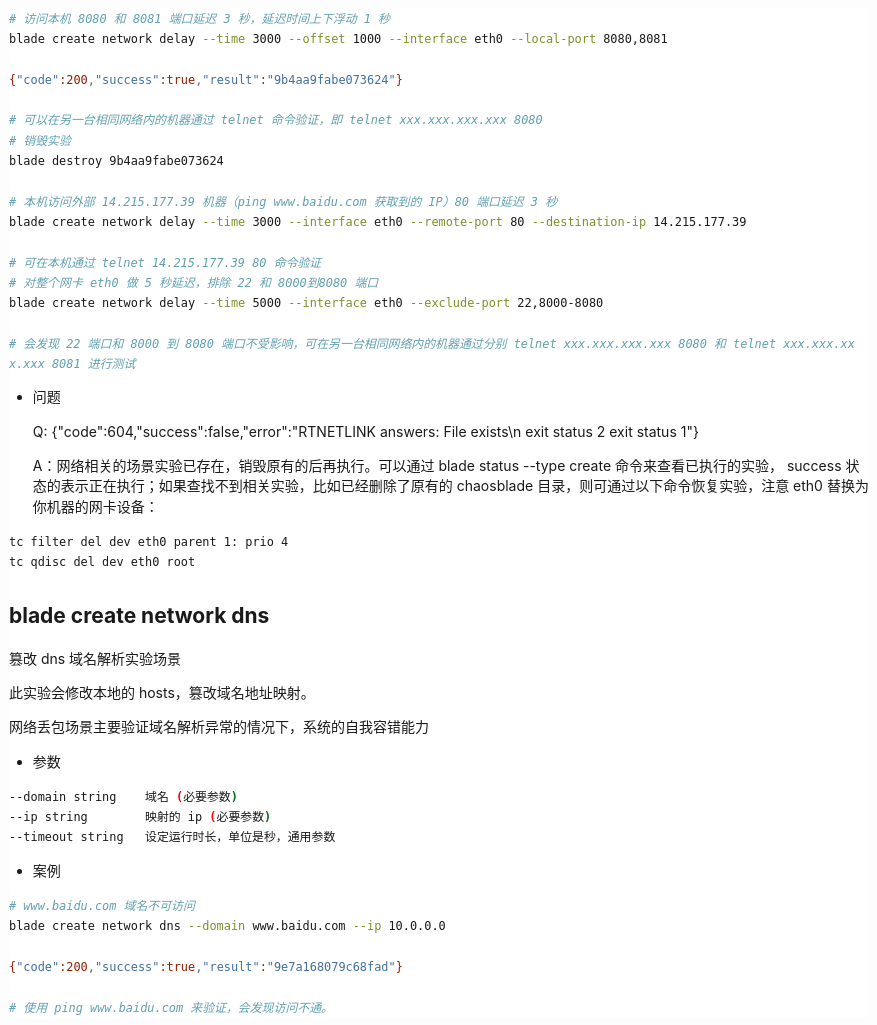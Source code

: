 ```bash
# 访问本机 8080 和 8081 端口延迟 3 秒，延迟时间上下浮动 1 秒
blade create network delay --time 3000 --offset 1000 --interface eth0 --local-port 8080,8081

{"code":200,"success":true,"result":"9b4aa9fabe073624"}

# 可以在另一台相同网络内的机器通过 telnet 命令验证，即 telnet xxx.xxx.xxx.xxx 8080
# 销毁实验
blade destroy 9b4aa9fabe073624

# 本机访问外部 14.215.177.39 机器（ping www.baidu.com 获取到的 IP）80 端口延迟 3 秒
blade create network delay --time 3000 --interface eth0 --remote-port 80 --destination-ip 14.215.177.39

# 可在本机通过 telnet 14.215.177.39 80 命令验证
# 对整个网卡 eth0 做 5 秒延迟，排除 22 和 8000到8080 端口
blade create network delay --time 5000 --interface eth0 --exclude-port 22,8000-8080

# 会发现 22 端口和 8000 到 8080 端口不受影响，可在另一台相同网络内的机器通过分别 telnet xxx.xxx.xxx.xxx 8080 和 telnet xxx.xxx.xxx.xxx 8081 进行测试
```

- 问题

  Q: {"code":604,"success":false,"error":"RTNETLINK answers: File exists\n exit status 2 exit status 1"}

  A：网络相关的场景实验已存在，销毁原有的后再执行。可以通过 blade status --type create 命令来查看已执行的实验， success 状态的表示正在执行；如果查找不到相关实验，比如已经删除了原有的 chaosblade 目录，则可通过以下命令恢复实验，注意 eth0 替换为你机器的网卡设备：

```bash
tc filter del dev eth0 parent 1: prio 4
tc qdisc del dev eth0 root
```



## blade create network dns

篡改 dns 域名解析实验场景

此实验会修改本地的 hosts，篡改域名地址映射。

网络丢包场景主要验证域名解析异常的情况下，系统的自我容错能力

- 参数

```bash
--domain string    域名 (必要参数)
--ip string        映射的 ip (必要参数)
--timeout string   设定运行时长，单位是秒，通用参数
```

- 案例

```bash
# www.baidu.com 域名不可访问
blade create network dns --domain www.baidu.com --ip 10.0.0.0

{"code":200,"success":true,"result":"9e7a168079c68fad"}

# 使用 ping www.baidu.com 来验证，会发现访问不通。
```
